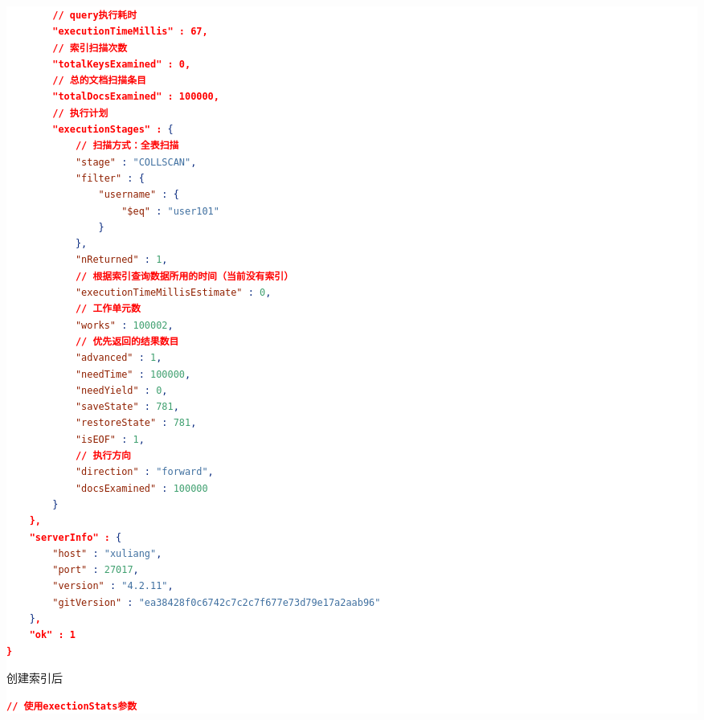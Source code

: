 ```json
        // query执行耗时
        "executionTimeMillis" : 67,
        // 索引扫描次数
        "totalKeysExamined" : 0,
        // 总的文档扫描条目
        "totalDocsExamined" : 100000,
        // 执行计划
        "executionStages" : {
            // 扫描方式：全表扫描
            "stage" : "COLLSCAN",
            "filter" : {
                "username" : {
                    "$eq" : "user101"
                }
            },
            "nReturned" : 1,
            // 根据索引查询数据所用的时间（当前没有索引）
            "executionTimeMillisEstimate" : 0,
            // 工作单元数
            "works" : 100002,
            // 优先返回的结果数目
            "advanced" : 1,
            "needTime" : 100000,
            "needYield" : 0,
            "saveState" : 781,
            "restoreState" : 781,
            "isEOF" : 1,
            // 执行方向
            "direction" : "forward",
            "docsExamined" : 100000
        }
    },
    "serverInfo" : {
        "host" : "xuliang",
        "port" : 27017,
        "version" : "4.2.11",
        "gitVersion" : "ea38428f0c6742c7c2c7f677e73d79e17a2aab96"
    },
    "ok" : 1
}
```



创建索引后



```json
// 使用exectionStats参数

```

